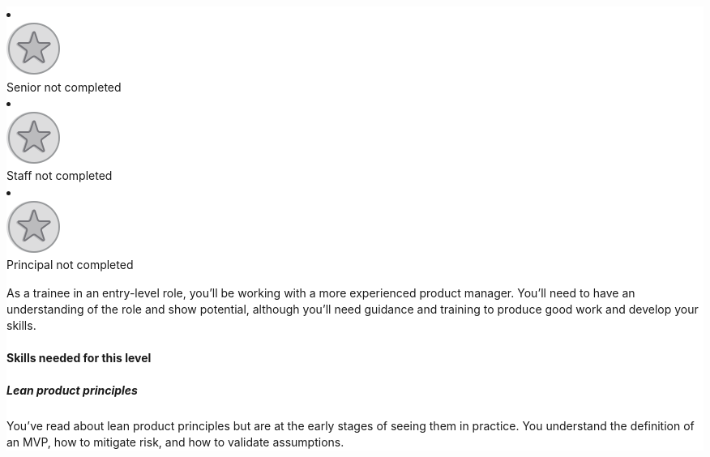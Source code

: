   </li>
  <li class="stepper-item">
    <div class="step-counter">
      <img src="/img/career-pathways/icons/innactive.svg" alt="">
    </div>
    <div class="step-name">
      Senior
      <span class="sr-only">not completed</span>
    </div>
  </li>
  <li class="stepper-item">
    <div class="step-counter">
      <img src="/img/career-pathways/icons/innactive.svg" alt="">
    </div>
    <div class="step-name">
      Staff
      <span class="sr-only">not completed</span>
    </div>
  </li>
  <li class="stepper-item">
    <div class="step-counter">
      <img src="/img/career-pathways/icons/innactive.svg" alt="">
    </div>
    <div class="step-name">
      Principal
      <span class="sr-only">not completed</span>
    </div>
  </li>
</ol>

As a trainee in an entry-level role, you’ll be working with a more experienced product manager. You’ll need to have an understanding of the role and show potential, although you’ll need guidance and training to produce good work and develop your skills.

#### Skills needed for this level

##### Lean product principles
You’ve read about lean product principles but are at the early stages of seeing them in practice. You understand the definition of an MVP, how to mitigate risk, and how to validate assumptions.
